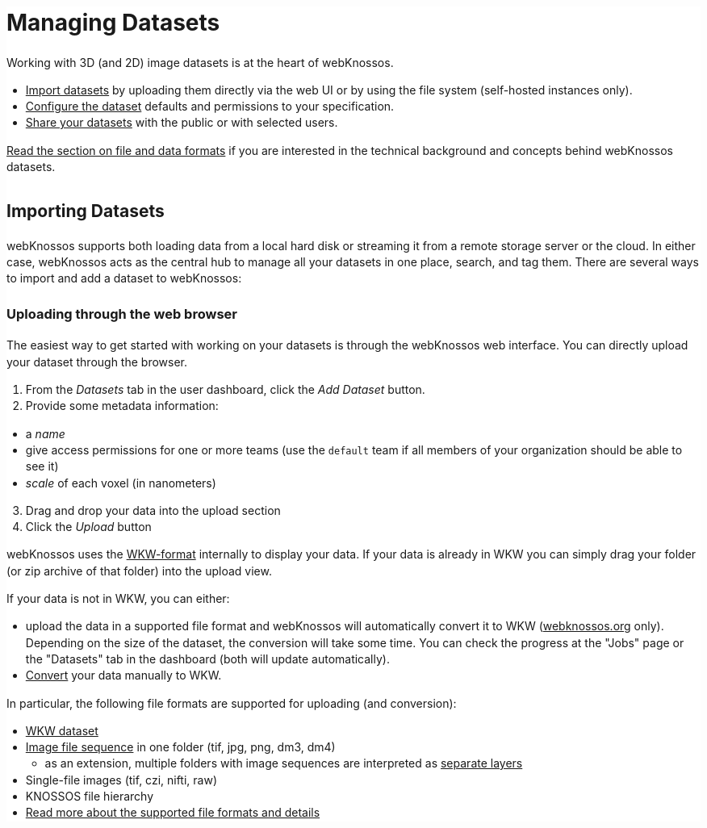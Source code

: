 # Managing Datasets

Working with 3D (and 2D) image datasets is at the heart of webKnossos. 

- [Import datasets](#importing-datasets) by uploading them directly via the web UI or by using the file system (self-hosted instances only).
- [Configure the dataset](#configuring-datasets) defaults and permissions to your specification.
- [Share your datasets](./sharing.md#dataset-sharing) with the public or with selected users.

[Read the section on file and data formats](./data_formats.md) if you are interested in the technical background and concepts behind webKnossos datasets.

## Importing Datasets
webKnossos supports both loading data from a local hard disk or streaming it from a remote storage server or the cloud. In either case, webKnossos acts as the central hub to manage all your datasets in one place, search, and tag them. There are several ways to import and add a dataset to webKnossos:

### Uploading through the web browser
The easiest way to get started with working on your datasets is through the webKnossos web interface. You can directly upload your dataset through the browser.

1. From the *Datasets* tab in the user dashboard, click the *Add Dataset* button.
2. Provide some metadata information:
  - a *name* 
  - give access permissions for one or more teams (use the `default` team if all members of your organization should be able to see it)
  - *scale* of each voxel (in nanometers)
3. Drag and drop your data into the upload section
4. Click the *Upload* button


webKnossos uses the [WKW-format](./data_formats.md#wkw-datasets) internally to display your data.
If your data is already in WKW you can simply drag your folder (or zip archive of that folder) into the upload view.

If your data is not in WKW, you can either:

- upload the data in a supported file format and webKnossos will automatically convert it to WKW ([webknossos.org](https://webknossos.org) only). Depending on the size of the dataset, the conversion will take some time. You can check the progress at the "Jobs" page or the "Datasets" tab in the dashboard (both will update automatically).
- [Convert](#converting-datasets) your data manually to WKW.

In particular, the following file formats are supported for uploading (and conversion):

- [WKW dataset](#WKW-Datasets)
- [Image file sequence](#Single-Layer-Image-File-Sequence) in one folder (tif, jpg, png, dm3, dm4)
  - as an extension, multiple folders with image sequences are interpreted as [separate layers](#Multi-Layer-Image-File-Sequence)
- Single-file images (tif, czi, nifti, raw)
- KNOSSOS file hierarchy 
- [Read more about the supported file formats and details](./data_formats.md#conversion-with-webknossosorg)
